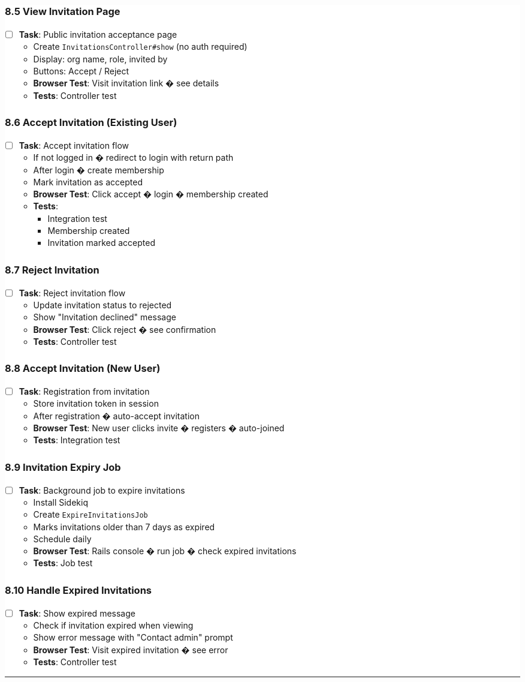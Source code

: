 ### 8.5 View Invitation Page
- [ ] **Task**: Public invitation acceptance page
  - Create `InvitationsController#show` (no auth required)
  - Display: org name, role, invited by
  - Buttons: Accept / Reject
  - **Browser Test**: Visit invitation link � see details
  - **Tests**: Controller test

### 8.6 Accept Invitation (Existing User)
- [ ] **Task**: Accept invitation flow
  - If not logged in � redirect to login with return path
  - After login � create membership
  - Mark invitation as accepted
  - **Browser Test**: Click accept � login � membership created
  - **Tests**:
    - Integration test
    - Membership created
    - Invitation marked accepted

### 8.7 Reject Invitation
- [ ] **Task**: Reject invitation flow
  - Update invitation status to rejected
  - Show "Invitation declined" message
  - **Browser Test**: Click reject � see confirmation
  - **Tests**: Controller test

### 8.8 Accept Invitation (New User)
- [ ] **Task**: Registration from invitation
  - Store invitation token in session
  - After registration � auto-accept invitation
  - **Browser Test**: New user clicks invite � registers � auto-joined
  - **Tests**: Integration test

### 8.9 Invitation Expiry Job
- [ ] **Task**: Background job to expire invitations
  - Install Sidekiq
  - Create `ExpireInvitationsJob`
  - Marks invitations older than 7 days as expired
  - Schedule daily
  - **Browser Test**: Rails console � run job � check expired invitations
  - **Tests**: Job test

### 8.10 Handle Expired Invitations
- [ ] **Task**: Show expired message
  - Check if invitation expired when viewing
  - Show error message with "Contact admin" prompt
  - **Browser Test**: Visit expired invitation � see error
  - **Tests**: Controller test

---
